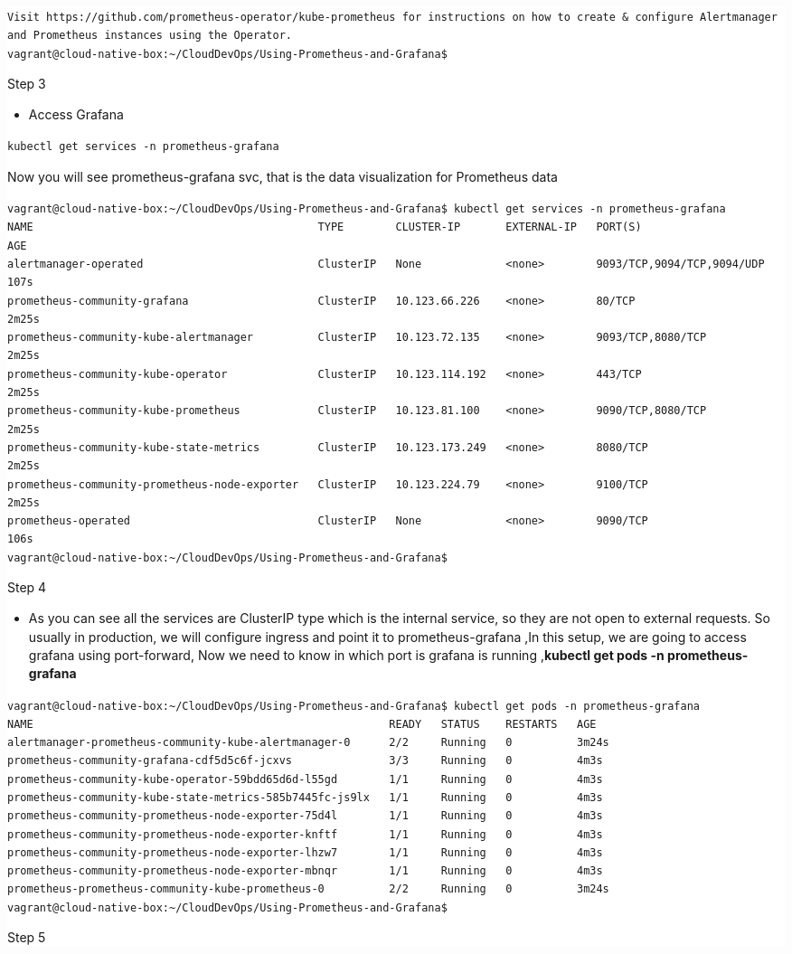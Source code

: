 ```
Visit https://github.com/prometheus-operator/kube-prometheus for instructions on how to create & configure Alertmanager and Prometheus instances using the Operator.
vagrant@cloud-native-box:~/CloudDevOps/Using-Prometheus-and-Grafana$ 
```

Step 3

- Access Grafana

```
kubectl get services -n prometheus-grafana
```
Now you will see prometheus-grafana svc, that is the data visualization for Prometheus data

```
vagrant@cloud-native-box:~/CloudDevOps/Using-Prometheus-and-Grafana$ kubectl get services -n prometheus-grafana
NAME                                            TYPE        CLUSTER-IP       EXTERNAL-IP   PORT(S)                      AGE
alertmanager-operated                           ClusterIP   None             <none>        9093/TCP,9094/TCP,9094/UDP   107s
prometheus-community-grafana                    ClusterIP   10.123.66.226    <none>        80/TCP                       2m25s
prometheus-community-kube-alertmanager          ClusterIP   10.123.72.135    <none>        9093/TCP,8080/TCP            2m25s
prometheus-community-kube-operator              ClusterIP   10.123.114.192   <none>        443/TCP                      2m25s
prometheus-community-kube-prometheus            ClusterIP   10.123.81.100    <none>        9090/TCP,8080/TCP            2m25s
prometheus-community-kube-state-metrics         ClusterIP   10.123.173.249   <none>        8080/TCP                     2m25s
prometheus-community-prometheus-node-exporter   ClusterIP   10.123.224.79    <none>        9100/TCP                     2m25s
prometheus-operated                             ClusterIP   None             <none>        9090/TCP                     106s
vagrant@cloud-native-box:~/CloudDevOps/Using-Prometheus-and-Grafana$ 
```

Step 4

- As you can see all the services are ClusterIP type which is the internal service, so they are not open to external requests. So usually in production, we will configure ingress and point it to prometheus-grafana ,In this setup, we are going to access grafana using port-forward, Now we need to know in which port is grafana is running ,**kubectl get pods -n prometheus-grafana**

```
vagrant@cloud-native-box:~/CloudDevOps/Using-Prometheus-and-Grafana$ kubectl get pods -n prometheus-grafana
NAME                                                       READY   STATUS    RESTARTS   AGE
alertmanager-prometheus-community-kube-alertmanager-0      2/2     Running   0          3m24s
prometheus-community-grafana-cdf5d5c6f-jcxvs               3/3     Running   0          4m3s
prometheus-community-kube-operator-59bdd65d6d-l55gd        1/1     Running   0          4m3s
prometheus-community-kube-state-metrics-585b7445fc-js9lx   1/1     Running   0          4m3s
prometheus-community-prometheus-node-exporter-75d4l        1/1     Running   0          4m3s
prometheus-community-prometheus-node-exporter-knftf        1/1     Running   0          4m3s
prometheus-community-prometheus-node-exporter-lhzw7        1/1     Running   0          4m3s
prometheus-community-prometheus-node-exporter-mbnqr        1/1     Running   0          4m3s
prometheus-prometheus-community-kube-prometheus-0          2/2     Running   0          3m24s
vagrant@cloud-native-box:~/CloudDevOps/Using-Prometheus-and-Grafana$ 

```
Step 5
